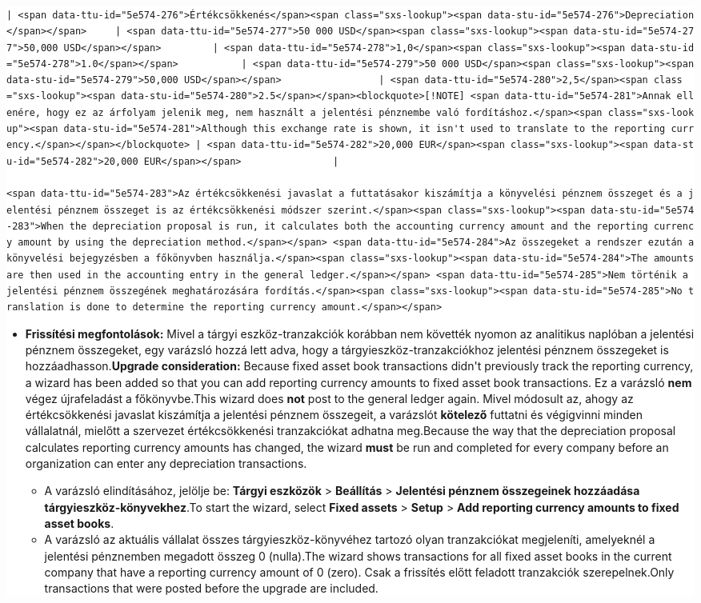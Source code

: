     | <span data-ttu-id="5e574-276">Értékcsökkenés</span><span class="sxs-lookup"><span data-stu-id="5e574-276">Depreciation</span></span>     | <span data-ttu-id="5e574-277">50 000 USD</span><span class="sxs-lookup"><span data-stu-id="5e574-277">50,000 USD</span></span>         | <span data-ttu-id="5e574-278">1,0</span><span class="sxs-lookup"><span data-stu-id="5e574-278">1.0</span></span>           | <span data-ttu-id="5e574-279">50 000 USD</span><span class="sxs-lookup"><span data-stu-id="5e574-279">50,000 USD</span></span>                 | <span data-ttu-id="5e574-280">2,5</span><span class="sxs-lookup"><span data-stu-id="5e574-280">2.5</span></span><blockquote>[!NOTE] <span data-ttu-id="5e574-281">Annak ellenére, hogy ez az árfolyam jelenik meg, nem használt a jelentési pénznembe való fordításhoz.</span><span class="sxs-lookup"><span data-stu-id="5e574-281">Although this exchange rate is shown, it isn't used to translate to the reporting currency.</span></span></blockquote> | <span data-ttu-id="5e574-282">20,000 EUR</span><span class="sxs-lookup"><span data-stu-id="5e574-282">20,000 EUR</span></span>                |

    <span data-ttu-id="5e574-283">Az értékcsökkenési javaslat a futtatásakor kiszámítja a könyvelési pénznem összeget és a jelentési pénznem összeget is az értékcsökkenési módszer szerint.</span><span class="sxs-lookup"><span data-stu-id="5e574-283">When the depreciation proposal is run, it calculates both the accounting currency amount and the reporting currency amount by using the depreciation method.</span></span> <span data-ttu-id="5e574-284">Az összegeket a rendszer ezután a könyvelési bejegyzésben a főkönyvben használja.</span><span class="sxs-lookup"><span data-stu-id="5e574-284">The amounts are then used in the accounting entry in the general ledger.</span></span> <span data-ttu-id="5e574-285">Nem történik a jelentési pénznem összegének meghatározására fordítás.</span><span class="sxs-lookup"><span data-stu-id="5e574-285">No translation is done to determine the reporting currency amount.</span></span>

- <span data-ttu-id="5e574-286">**Frissítési megfontolások:** Mivel a tárgyi eszköz-tranzakciók korábban nem követték nyomon az analitikus naplóban a jelentési pénznem összegeket, egy varázsló hozzá lett adva, hogy a tárgyieszköz-tranzakciókhoz jelentési pénznem összegeket is hozzáadhasson.</span><span class="sxs-lookup"><span data-stu-id="5e574-286">**Upgrade consideration:** Because fixed asset book transactions didn't previously track the reporting currency, a wizard has been added so that you can add reporting currency amounts to fixed asset book transactions.</span></span> <span data-ttu-id="5e574-287">Ez a varázsló **nem** végez újrafeladást a főkönyvbe.</span><span class="sxs-lookup"><span data-stu-id="5e574-287">This wizard does **not** post to the general ledger again.</span></span> <span data-ttu-id="5e574-288">Mivel módosult az, ahogy az értékcsökkenési javaslat kiszámítja a jelentési pénznem összegeit, a varázslót **kötelező** futtatni és végigvinni minden vállalatnál, mielőtt a szervezet értékcsökkenési tranzakciókat adhatna meg.</span><span class="sxs-lookup"><span data-stu-id="5e574-288">Because the way that the depreciation proposal calculates reporting currency amounts has changed, the wizard **must** be run and completed for every company before an organization can enter any depreciation transactions.</span></span>

    - <span data-ttu-id="5e574-289">A varázsló elindításához, jelölje be: **Tárgyi eszközök** \> **Beállítás** \> **Jelentési pénznem összegeinek hozzáadása tárgyieszköz-könyvekhez**.</span><span class="sxs-lookup"><span data-stu-id="5e574-289">To start the wizard, select **Fixed assets** \> **Setup** \> **Add reporting currency amounts to fixed asset books**.</span></span>
    - <span data-ttu-id="5e574-290">A varázsló az aktuális vállalat összes tárgyieszköz-könyvéhez tartozó olyan tranzakciókat megjeleníti, amelyeknél a jelentési pénznemben megadott összeg 0 (nulla).</span><span class="sxs-lookup"><span data-stu-id="5e574-290">The wizard shows transactions for all fixed asset books in the current company that have a reporting currency amount of 0 (zero).</span></span> <span data-ttu-id="5e574-291">Csak a frissítés előtt feladott tranzakciók szerepelnek.</span><span class="sxs-lookup"><span data-stu-id="5e574-291">Only transactions that were posted before the upgrade are included.</span></span>